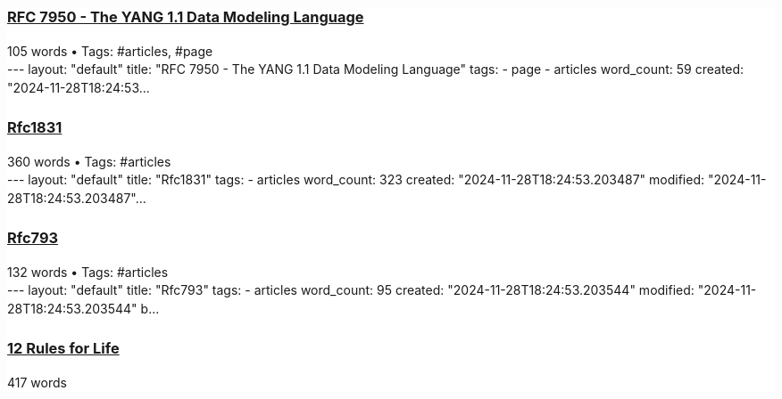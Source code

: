 <div class="note-card">
    <h3><a href="docs/highlights/articles/rfc-7950---the-yang-11-data-modeling-language/index/">RFC 7950 - The YANG 1.1 Data Modeling Language</a></h3>
    <div class="note-meta">
        105 words
        • Tags: #articles, #page
    </div>
    <div class="note-excerpt">---
layout: "default"
title: "RFC 7950 - The YANG 1.1 Data Modeling Language"
tags:
  - page
  - articles
word_count: 59
created: "2024-11-28T18:24:53...</div>
</div>

<div class="note-card">
    <h3><a href="docs/highlights/articles/rfc1831/index/">Rfc1831</a></h3>
    <div class="note-meta">
        360 words
        • Tags: #articles
    </div>
    <div class="note-excerpt">---
layout: "default"
title: "Rfc1831"
tags:
  - articles
word_count: 323
created: "2024-11-28T18:24:53.203487"
modified: "2024-11-28T18:24:53.203487"...</div>
</div>

<div class="note-card">
    <h3><a href="docs/highlights/articles/rfc793/index/">Rfc793</a></h3>
    <div class="note-meta">
        132 words
        • Tags: #articles
    </div>
    <div class="note-excerpt">---
layout: "default"
title: "Rfc793"
tags:
  - articles
word_count: 95
created: "2024-11-28T18:24:53.203544"
modified: "2024-11-28T18:24:53.203544"
b...</div>
</div>

<div class="note-card">
    <h3><a href="docs/highlights/books/12-rules-for-life/index/">12 Rules for Life</a></h3>
    <div class="note-meta">
        417 words
        